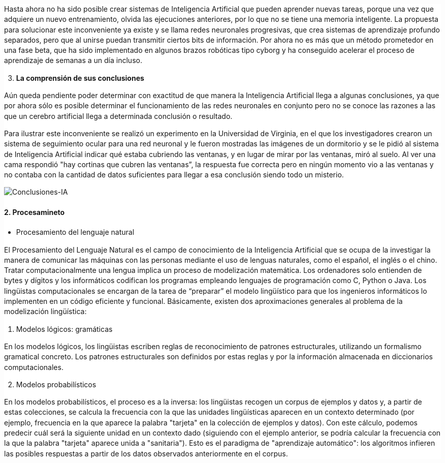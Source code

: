    Hasta ahora no ha sido posible crear sistemas de Inteligencia Artificial que pueden aprender nuevas tareas, porque una vez que adquiere un nuevo entrenamiento, olvida las ejecuciones anteriores, por lo que no se tiene una memoria inteligente. La propuesta para solucionar este inconveniente ya existe y se llama redes neuronales progresivas, que crea sistemas de aprendizaje profundo separados, pero que al unirse puedan transmitir ciertos bits de información. Por ahora no es más que un método prometedor en una fase beta, que ha sido implementado en algunos brazos robóticas tipo cyborg y ha conseguido acelerar el proceso de aprendizaje de semanas a un día incluso.

   3. **La comprensión de sus conclusiones**

   Aún queda pendiente poder determinar con exactitud de que manera la Inteligencia Artificial llega a algunas conclusiones, ya que por ahora sólo es posible determinar el funcionamiento de las redes neuronales en conjunto pero no se conoce las razones a las que un cerebro artificial llega a determinada conclusión o resultado.

   Para ilustrar este inconveniente se realizó un experimento en la Universidad de Virginia, en el que los investigadores crearon un sistema de seguimiento ocular para una red neuronal y le fueron mostradas las imágenes de un dormitorio y se le pidió al sistema de Inteligencia Artificial indicar qué estaba cubriendo las ventanas, y en lugar de mirar por las ventanas, miró al suelo. Al ver una cama respondió "hay cortinas que cubren las ventanas”, la respuesta fue correcta pero en ningún momento vio a las ventanas y no contaba con la cantidad de datos suficientes para llegar a esa conclusión siendo todo un misterio.

   ![Conclusiones-IA](https://www.tekcrispy.com/wp-content/uploads/2020/02/4f06b7b2-753e-48b3-bb8f-777ca2653210_30212411048_2a1d7200e2_b-640x364.jpg)

   #### 2. Procesamineto

   * Procesamiento del lenguaje natural

   El Procesamiento del Lenguaje Natural es el campo de conocimiento de la Inteligencia Artificial que se ocupa de la investigar la manera de comunicar las máquinas con las personas mediante el uso de lenguas naturales, como el español, el inglés o el chino.
   Tratar computacionalmente una lengua implica un proceso de modelización matemática. Los ordenadores solo entienden de bytes y dígitos y los informáticos codifican los programas empleando lenguajes de programación como C, Python o Java. Los lingüistas computacionales se encargan de la tarea de “preparar” el modelo lingüístico para que los ingenieros informáticos lo implementen en un código eficiente y funcional. Básicamente, existen dos aproximaciones generales al problema de la modelización lingüística:

   1. Modelos lógicos: gramáticas 

   En los modelos lógicos, los lingüistas escriben reglas de reconocimiento de patrones estructurales, utilizando un formalismo gramatical concreto. Los patrones estructurales son definidos por estas reglas y por la información almacenada en diccionarios computacionales.

   2. Modelos probabilísticos

   En los modelos probabilísticos, el proceso es a la inversa: los lingüistas recogen un corpus de ejemplos y datos y, a partir de estas colecciones, se calcula la frecuencia con la que las unidades lingüísticas aparecen en un contexto determinado (por ejemplo, frecuencia en la que aparece la palabra "tarjeta" en la colección de ejemplos y datos). Con este cálculo, podemos predecir cuál será la siguiente unidad en un contexto dado (siguiendo con el ejemplo anterior, se podría calcular la frecuencia con la que la palabra "tarjeta" aparece unida a "sanitaria"). Esto es el paradigma de "aprendizaje automático": los algoritmos infieren las posibles respuestas a partir de los datos observados anteriormente en el corpus.
   